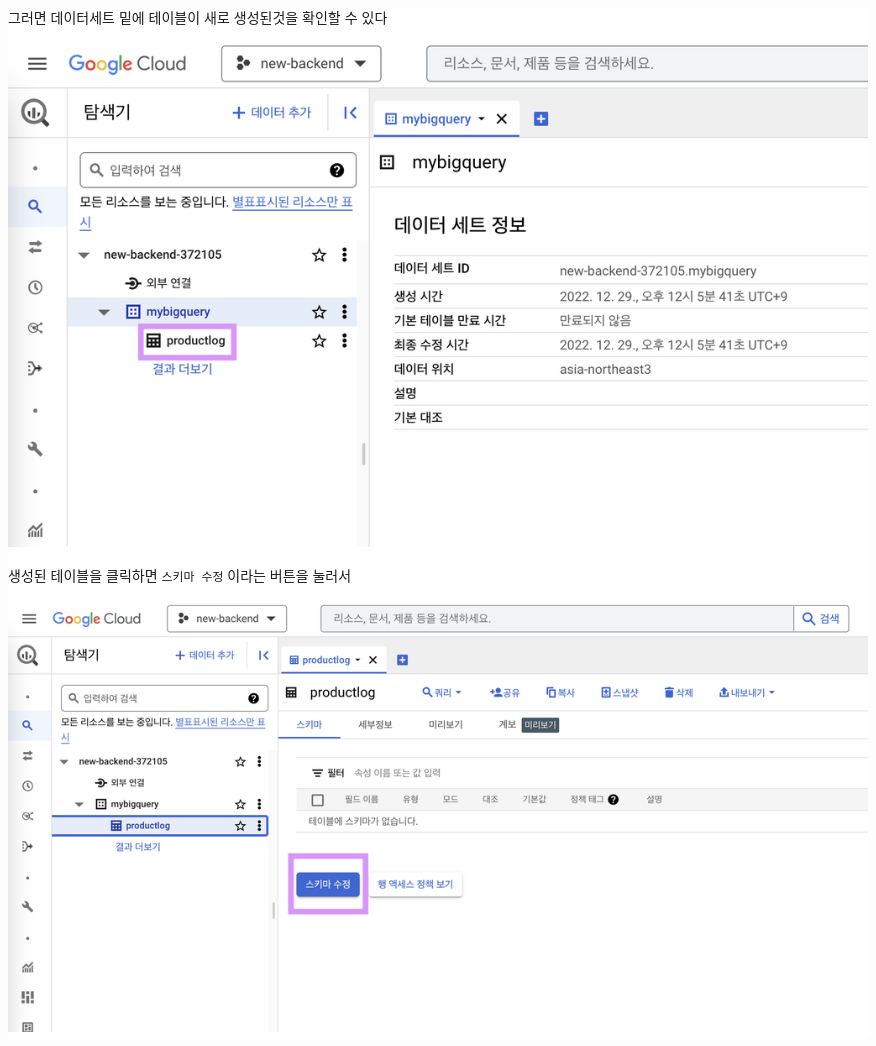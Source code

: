 그러면 데이터세트 밑에 테이블이 새로 생성된것을 확인할 수 있다

![빅쿼리](/assets/img/bigquery/5.png)

생성된 테이블을 클릭하면 `스키마 수정` 이라는 버튼을 눌러서 

![빅쿼리](/assets/img/bigquery/6.png)
